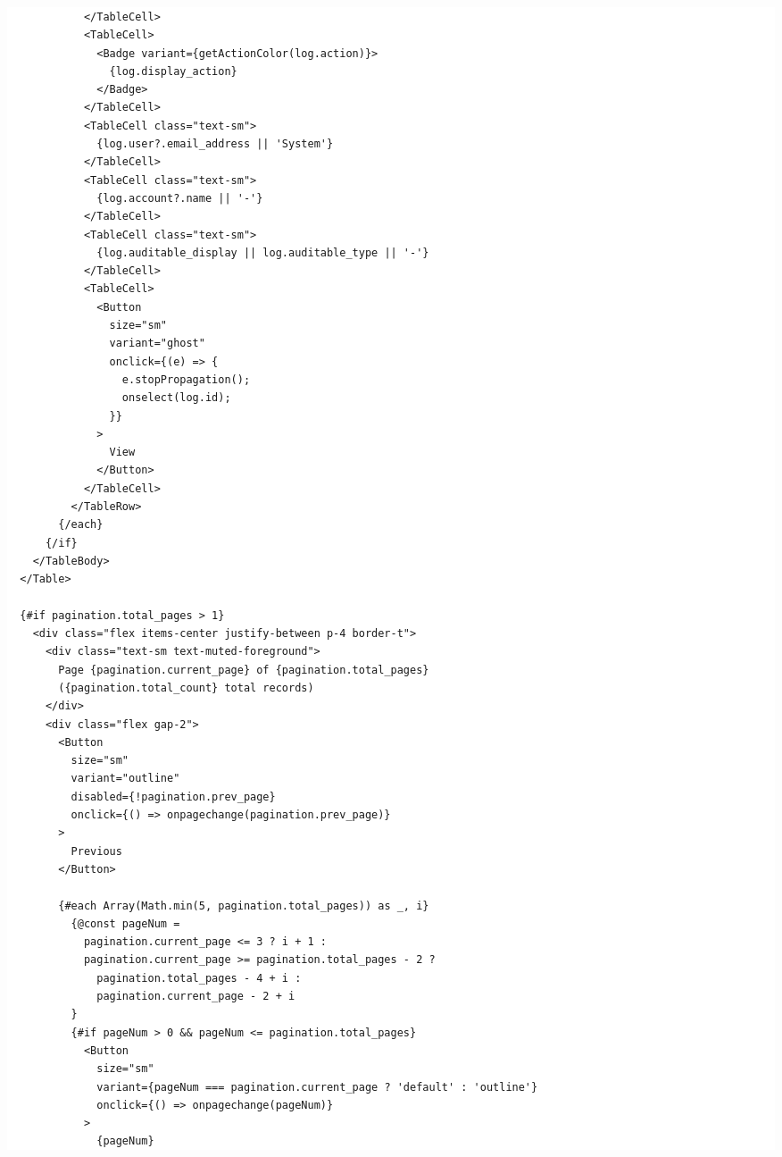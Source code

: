 ```svelte
            </TableCell>
            <TableCell>
              <Badge variant={getActionColor(log.action)}>
                {log.display_action}
              </Badge>
            </TableCell>
            <TableCell class="text-sm">
              {log.user?.email_address || 'System'}
            </TableCell>
            <TableCell class="text-sm">
              {log.account?.name || '-'}
            </TableCell>
            <TableCell class="text-sm">
              {log.auditable_display || log.auditable_type || '-'}
            </TableCell>
            <TableCell>
              <Button 
                size="sm" 
                variant="ghost"
                onclick={(e) => {
                  e.stopPropagation();
                  onselect(log.id);
                }}
              >
                View
              </Button>
            </TableCell>
          </TableRow>
        {/each}
      {/if}
    </TableBody>
  </Table>
  
  {#if pagination.total_pages > 1}
    <div class="flex items-center justify-between p-4 border-t">
      <div class="text-sm text-muted-foreground">
        Page {pagination.current_page} of {pagination.total_pages}
        ({pagination.total_count} total records)
      </div>
      <div class="flex gap-2">
        <Button
          size="sm"
          variant="outline"
          disabled={!pagination.prev_page}
          onclick={() => onpagechange(pagination.prev_page)}
        >
          Previous
        </Button>
        
        {#each Array(Math.min(5, pagination.total_pages)) as _, i}
          {@const pageNum = 
            pagination.current_page <= 3 ? i + 1 :
            pagination.current_page >= pagination.total_pages - 2 ? 
              pagination.total_pages - 4 + i :
              pagination.current_page - 2 + i
          }
          {#if pageNum > 0 && pageNum <= pagination.total_pages}
            <Button
              size="sm"
              variant={pageNum === pagination.current_page ? 'default' : 'outline'}
              onclick={() => onpagechange(pageNum)}
            >
              {pageNum}
```